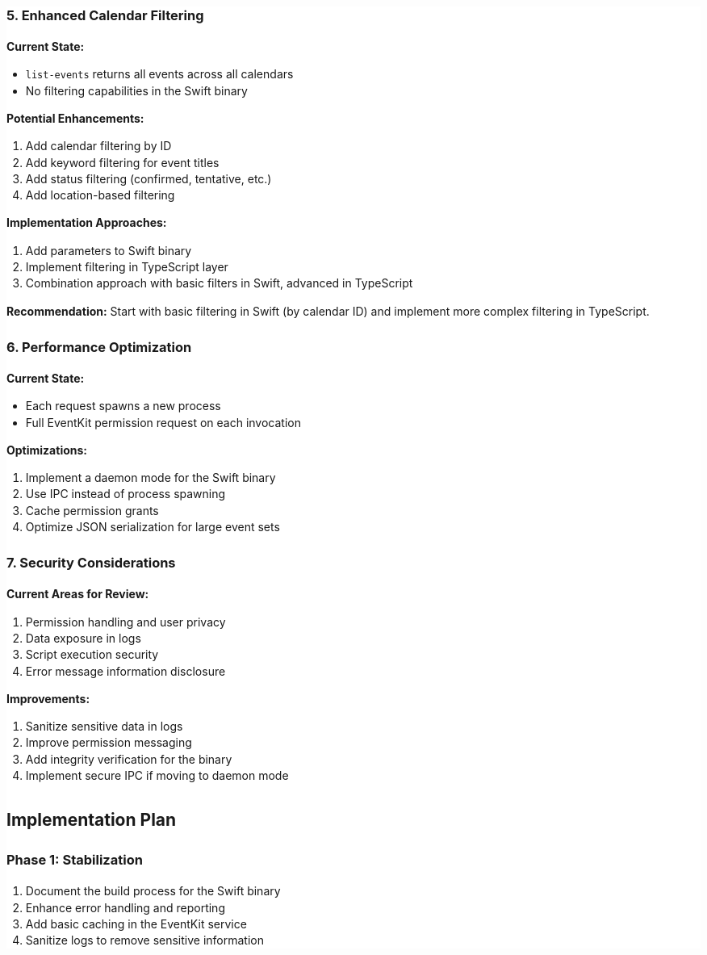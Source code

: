 ### 5. Enhanced Calendar Filtering

**Current State:**
- `list-events` returns all events across all calendars
- No filtering capabilities in the Swift binary

**Potential Enhancements:**
1. Add calendar filtering by ID
2. Add keyword filtering for event titles
3. Add status filtering (confirmed, tentative, etc.)
4. Add location-based filtering

**Implementation Approaches:**
1. Add parameters to Swift binary
2. Implement filtering in TypeScript layer
3. Combination approach with basic filters in Swift, advanced in TypeScript

**Recommendation:** Start with basic filtering in Swift (by calendar ID) and implement more complex filtering in TypeScript.

### 6. Performance Optimization

**Current State:**
- Each request spawns a new process
- Full EventKit permission request on each invocation

**Optimizations:**
1. Implement a daemon mode for the Swift binary
2. Use IPC instead of process spawning
3. Cache permission grants
4. Optimize JSON serialization for large event sets

### 7. Security Considerations

**Current Areas for Review:**
1. Permission handling and user privacy
2. Data exposure in logs
3. Script execution security
4. Error message information disclosure

**Improvements:**
1. Sanitize sensitive data in logs
2. Improve permission messaging
3. Add integrity verification for the binary
4. Implement secure IPC if moving to daemon mode

## Implementation Plan

### Phase 1: Stabilization

1. Document the build process for the Swift binary
2. Enhance error handling and reporting
3. Add basic caching in the EventKit service
4. Sanitize logs to remove sensitive information
